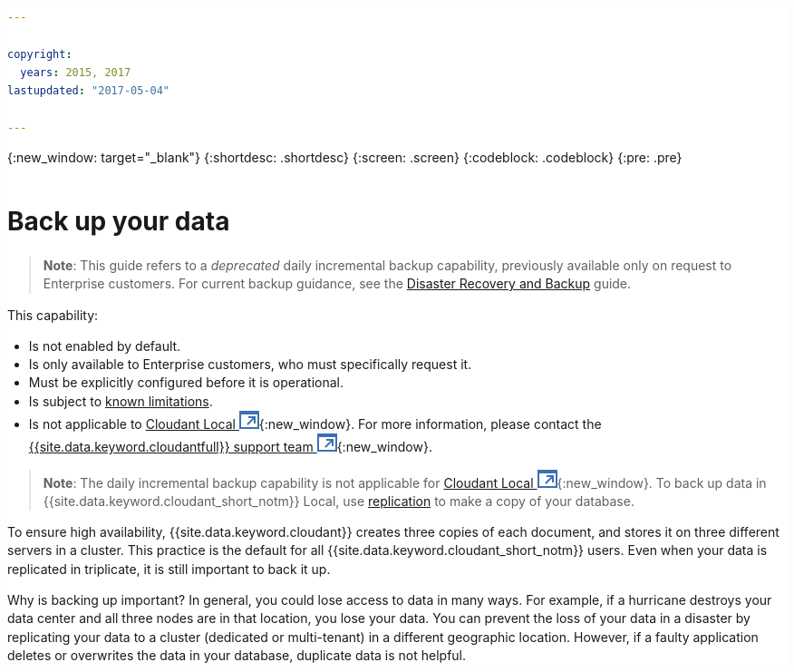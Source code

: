 ```yaml
---

copyright:
  years: 2015, 2017
lastupdated: "2017-05-04"

---
```


{:new_window: target="_blank"}
{:shortdesc: .shortdesc}
{:screen: .screen}
{:codeblock: .codeblock}
{:pre: .pre}

# Back up your data

>   **Note**: This guide refers to a *deprecated* daily incremental backup capability,
    previously available only on request to Enterprise customers.
    For current backup guidance,
    see the [Disaster Recovery and Backup](disaster-recovery-and-backup.html) guide.

This capability:
-   Is not enabled by default.
-   Is only available to Enterprise customers, who must specifically request it.
-   Must be explicitly configured before it is operational.
-   Is subject to [known limitations](#known-limitations).
-   Is not applicable to [Cloudant Local ![External link icon](../images/launch-glyph.svg "External link icon")](https://www.ibm.com/support/knowledgecenter/SSTPQH_1.0.0/com.ibm.cloudant.local.doc/SSTPQH_1.0.0_welcome.html){:new_window}.
For more information,
please contact the [{{site.data.keyword.cloudantfull}} support team ![External link icon](../images/launch-glyph.svg "External link icon")](mailto:support@cloudant.com){:new_window}.

>   **Note**: The daily incremental backup capability is not applicable for
    [Cloudant Local ![External link icon](../images/launch-glyph.svg "External link icon")](https://www.ibm.com/support/knowledgecenter/SSTPQH_1.0.0/com.ibm.cloudant.local.doc/SSTPQH_1.0.0_welcome.html){:new_window}.
    To back up data in {{site.data.keyword.cloudant_short_notm}} Local,
    use [replication](../api/replication.html) to make a copy of your database.

To ensure high availability,
{{site.data.keyword.cloudant}} creates three copies of each document,
and stores it on three different servers in a cluster.
This practice is the default for all {{site.data.keyword.cloudant_short_notm}} users.
Even when your data is replicated in triplicate,
it is still  important to back it up.

Why is backing up important?
In general,
you could lose access to data in many ways.
For example,
if a hurricane destroys your data center and all three nodes are in that location,
you lose your data.
You can prevent the loss of your data in a disaster by replicating your data to a
cluster (dedicated or multi-tenant) in a different geographic location.
However,
if a faulty application deletes or overwrites the data in your database,
duplicate data is not helpful.
